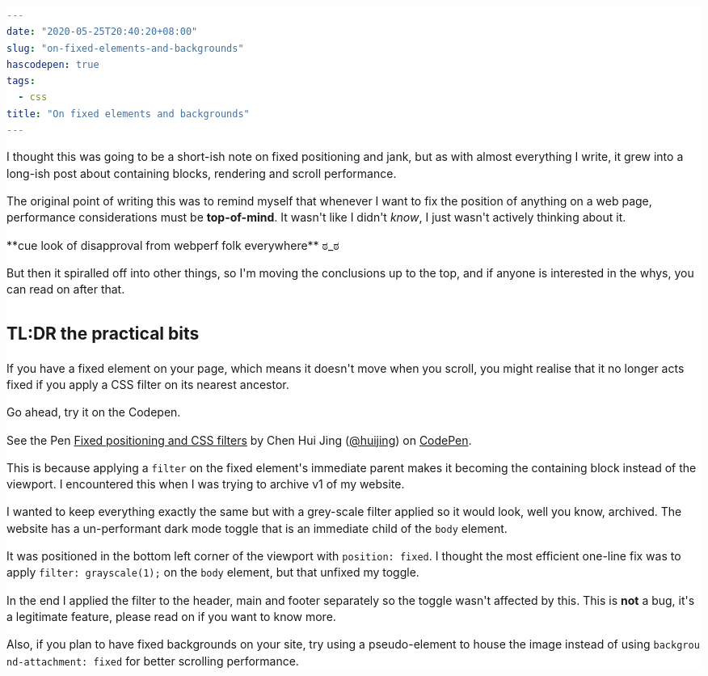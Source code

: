 ```yaml
---
date: "2020-05-25T20:40:20+08:00"
slug: "on-fixed-elements-and-backgrounds"
hascodepen: true
tags:
  - css
title: "On fixed elements and backgrounds"
---
```


I thought this was going to be a short-ish note on fixed positioning and jank, but as with almost everything I write, it grew into a long-ish post about containing blocks, rendering and scroll performance.

The original point of writing this was to remind myself that whenever I want to fix the position of anything on a web page, performance considerations must be **top-of-mind**. It wasn't like I didn't _know_, I just wasn't actively thinking about it.

\*\*cue look of disapproval from webperf folk everywhere\*\* <span class="kaomoji">ಠ_ಠ</span>

But then it spiralled off into other things, so I'm moving the conclusions up to the top, and if anyone is interested in the whys, you can read on after that.

## TL:DR the practical bits

If you have a fixed element on your page, which means it doesn't move when you scroll, you might realise that it no longer acts fixed if you apply a CSS filter on its nearest ancestor.

Go ahead, try it on the Codepen.

<p class="codepen" data-height="400" data-theme-id="9162" data-default-tab="result" data-user="huijing" data-slug-hash="wvKZJQa" data-pen-title="Fixed positioning and CSS filters">
  <span>See the Pen <a href="https://codepen.io/huijing/pen/wvKZJQa">
  Fixed positioning and CSS filters</a> by Chen Hui Jing (<a href="https://codepen.io/huijing">@huijing</a>)
  on <a href="https://codepen.io">CodePen</a>.</span>
</p>

This is because applying a `filter` on the fixed element's immediate parent makes it becoming the containing block instead of the viewport. I encountered this when I was trying to archive v1 of my website.

I wanted to keep everything exactly the same but with a grey-scale filter applied so it would look, well you know, archived. The website has a un-performant dark mode toggle that is an immediate child of the `body` element.

It was positioned in the bottom left corner of the viewport with `position: fixed`. I thought the most efficient one-line fix was to apply `filter: grayscale(1);` on the `body` element, but that unfixed my toggle.

In the end I applied the filter to the header, main and footer separately so the toggle wasn't affected by this. This is **not** a bug, it's a legitimate feature, please read on if you want to know more.

Also, if you plan to have fixed backgrounds on your site, try using a pseudo-element to house the image instead of using `background-attachment: fixed` for better scrolling performance.
